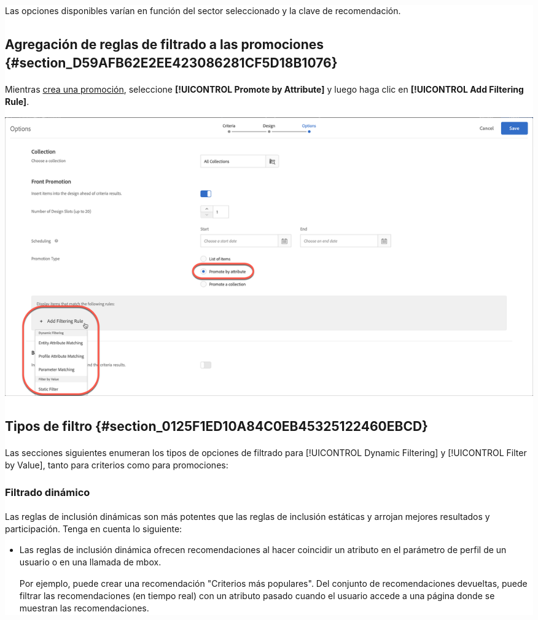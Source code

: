 Las opciones disponibles varían en función del sector seleccionado y la clave de recomendación.

## Agregación de reglas de filtrado a las promociones   {#section_D59AFB62E2EE423086281CF5D18B1076}

Mientras [crea una promoción](/help/main/c-recommendations/t-create-recs-activity/adding-promotions.md#task_CC5BD28C364742218C1ACAF0D45E0E14), seleccione **[!UICONTROL Promote by Attribute]** y luego haga clic en **[!UICONTROL Add Filtering Rule]**.

![imagen inclusion_options](assets/inclusion_options.png)

## Tipos de filtro {#section_0125F1ED10A84C0EB45325122460EBCD}

Las secciones siguientes enumeran los tipos de opciones de filtrado para [!UICONTROL Dynamic Filtering] y [!UICONTROL Filter by Value], tanto para criterios como para promociones:

### Filtrado dinámico

Las reglas de inclusión dinámicas son más potentes que las reglas de inclusión estáticas y arrojan mejores resultados y participación. Tenga en cuenta lo siguiente:

* Las reglas de inclusión dinámica ofrecen recomendaciones al hacer coincidir un atributo en el parámetro de perfil de un usuario o en una llamada de mbox.

  Por ejemplo, puede crear una recomendación &quot;Criterios más populares&quot;. Del conjunto de recomendaciones devueltas, puede filtrar las recomendaciones (en tiempo real) con un atributo pasado cuando el usuario accede a una página donde se muestran las recomendaciones.
